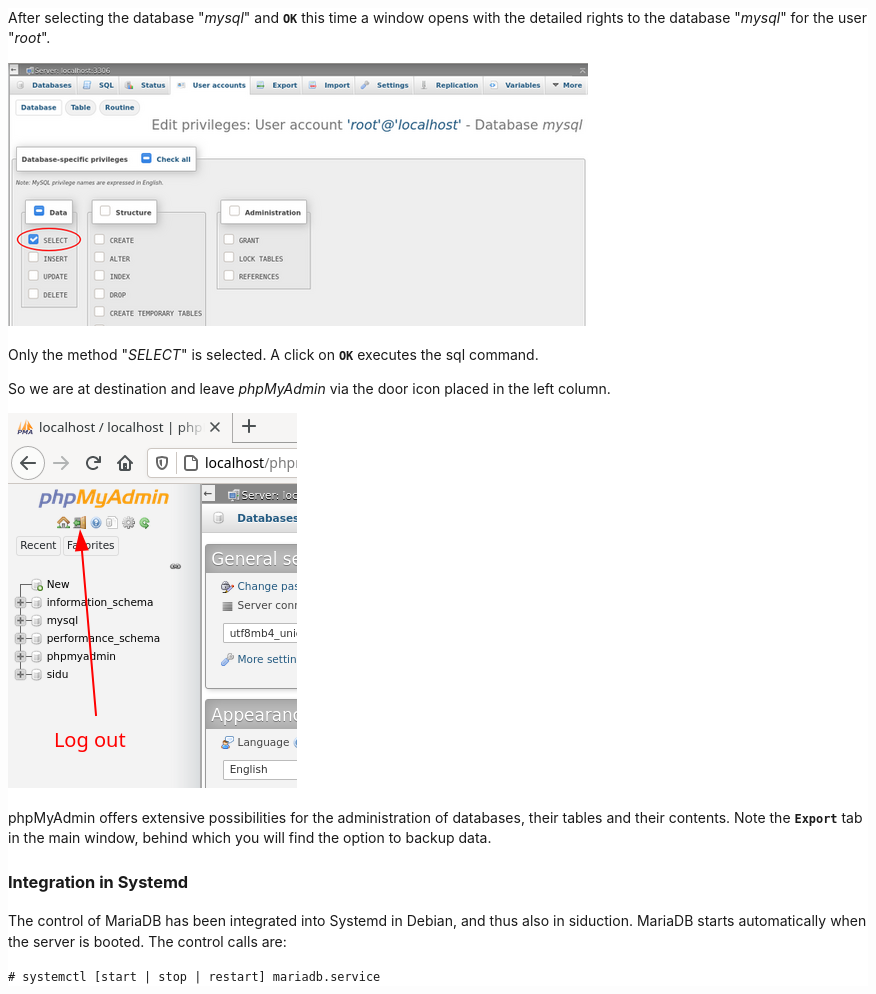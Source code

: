 After selecting the database "*mysql*" and **`OK`** this time a window opens with the detailed rights to the database "*mysql*" for the user "*root*".

![Manage rights of a user (DB mysql) ](./images/phpmyadmin/ui06.png)

Only the method "*SELECT*" is selected. A click on **`OK`** executes the sql command.

So we are at destination and leave *phpMyAdmin* via the door icon placed in the left column.

![exit phpMyAdmin](./images/phpmyadmin/ui07.png)

phpMyAdmin offers extensive possibilities for the administration of databases, their tables and their contents. Note the **`Export`** tab in the main window, behind which you will find the option to backup data.

### Integration in Systemd

The control of MariaDB has been integrated into Systemd in Debian, and thus also in siduction. MariaDB starts automatically when the server is booted. The control calls are:

~~~
# systemctl [start | stop | restart] mariadb.service
~~~
